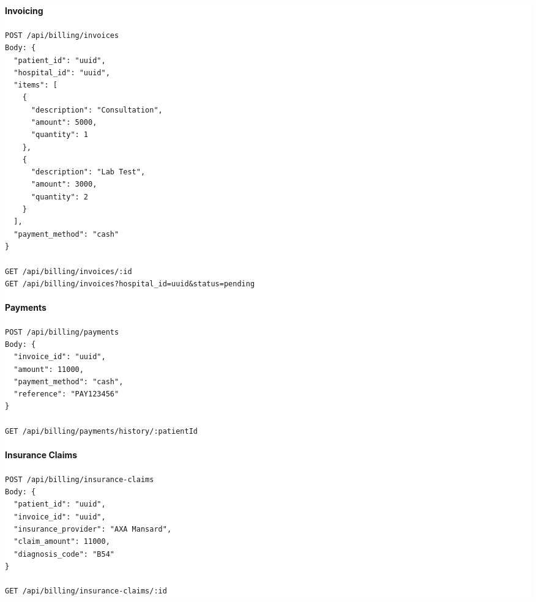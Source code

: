 #### Invoicing
```
POST /api/billing/invoices
Body: {
  "patient_id": "uuid",
  "hospital_id": "uuid",
  "items": [
    {
      "description": "Consultation",
      "amount": 5000,
      "quantity": 1
    },
    {
      "description": "Lab Test",
      "amount": 3000,
      "quantity": 2
    }
  ],
  "payment_method": "cash"
}

GET /api/billing/invoices/:id
GET /api/billing/invoices?hospital_id=uuid&status=pending
```

#### Payments
```
POST /api/billing/payments
Body: {
  "invoice_id": "uuid",
  "amount": 11000,
  "payment_method": "cash",
  "reference": "PAY123456"
}

GET /api/billing/payments/history/:patientId
```

#### Insurance Claims
```
POST /api/billing/insurance-claims
Body: {
  "patient_id": "uuid",
  "invoice_id": "uuid",
  "insurance_provider": "AXA Mansard",
  "claim_amount": 11000,
  "diagnosis_code": "B54"
}

GET /api/billing/insurance-claims/:id
```
